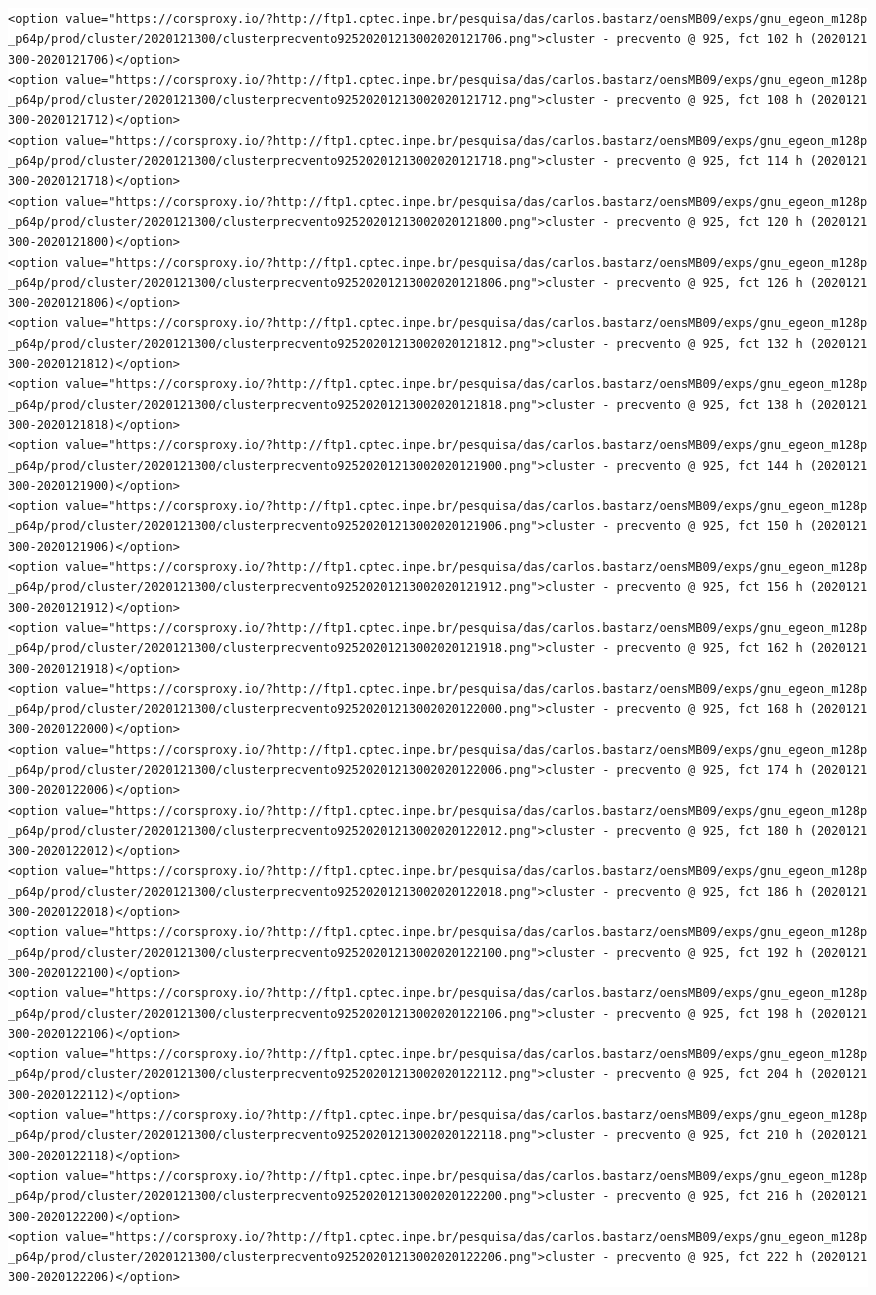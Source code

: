     <option value="https://corsproxy.io/?http://ftp1.cptec.inpe.br/pesquisa/das/carlos.bastarz/oensMB09/exps/gnu_egeon_m128p_p64p/prod/cluster/2020121300/clusterprecvento92520201213002020121706.png">cluster - precvento @ 925, fct 102 h (2020121300-2020121706)</option>
    <option value="https://corsproxy.io/?http://ftp1.cptec.inpe.br/pesquisa/das/carlos.bastarz/oensMB09/exps/gnu_egeon_m128p_p64p/prod/cluster/2020121300/clusterprecvento92520201213002020121712.png">cluster - precvento @ 925, fct 108 h (2020121300-2020121712)</option>
    <option value="https://corsproxy.io/?http://ftp1.cptec.inpe.br/pesquisa/das/carlos.bastarz/oensMB09/exps/gnu_egeon_m128p_p64p/prod/cluster/2020121300/clusterprecvento92520201213002020121718.png">cluster - precvento @ 925, fct 114 h (2020121300-2020121718)</option>
    <option value="https://corsproxy.io/?http://ftp1.cptec.inpe.br/pesquisa/das/carlos.bastarz/oensMB09/exps/gnu_egeon_m128p_p64p/prod/cluster/2020121300/clusterprecvento92520201213002020121800.png">cluster - precvento @ 925, fct 120 h (2020121300-2020121800)</option>
    <option value="https://corsproxy.io/?http://ftp1.cptec.inpe.br/pesquisa/das/carlos.bastarz/oensMB09/exps/gnu_egeon_m128p_p64p/prod/cluster/2020121300/clusterprecvento92520201213002020121806.png">cluster - precvento @ 925, fct 126 h (2020121300-2020121806)</option>
    <option value="https://corsproxy.io/?http://ftp1.cptec.inpe.br/pesquisa/das/carlos.bastarz/oensMB09/exps/gnu_egeon_m128p_p64p/prod/cluster/2020121300/clusterprecvento92520201213002020121812.png">cluster - precvento @ 925, fct 132 h (2020121300-2020121812)</option>
    <option value="https://corsproxy.io/?http://ftp1.cptec.inpe.br/pesquisa/das/carlos.bastarz/oensMB09/exps/gnu_egeon_m128p_p64p/prod/cluster/2020121300/clusterprecvento92520201213002020121818.png">cluster - precvento @ 925, fct 138 h (2020121300-2020121818)</option>
    <option value="https://corsproxy.io/?http://ftp1.cptec.inpe.br/pesquisa/das/carlos.bastarz/oensMB09/exps/gnu_egeon_m128p_p64p/prod/cluster/2020121300/clusterprecvento92520201213002020121900.png">cluster - precvento @ 925, fct 144 h (2020121300-2020121900)</option>
    <option value="https://corsproxy.io/?http://ftp1.cptec.inpe.br/pesquisa/das/carlos.bastarz/oensMB09/exps/gnu_egeon_m128p_p64p/prod/cluster/2020121300/clusterprecvento92520201213002020121906.png">cluster - precvento @ 925, fct 150 h (2020121300-2020121906)</option>
    <option value="https://corsproxy.io/?http://ftp1.cptec.inpe.br/pesquisa/das/carlos.bastarz/oensMB09/exps/gnu_egeon_m128p_p64p/prod/cluster/2020121300/clusterprecvento92520201213002020121912.png">cluster - precvento @ 925, fct 156 h (2020121300-2020121912)</option>
    <option value="https://corsproxy.io/?http://ftp1.cptec.inpe.br/pesquisa/das/carlos.bastarz/oensMB09/exps/gnu_egeon_m128p_p64p/prod/cluster/2020121300/clusterprecvento92520201213002020121918.png">cluster - precvento @ 925, fct 162 h (2020121300-2020121918)</option>
    <option value="https://corsproxy.io/?http://ftp1.cptec.inpe.br/pesquisa/das/carlos.bastarz/oensMB09/exps/gnu_egeon_m128p_p64p/prod/cluster/2020121300/clusterprecvento92520201213002020122000.png">cluster - precvento @ 925, fct 168 h (2020121300-2020122000)</option>
    <option value="https://corsproxy.io/?http://ftp1.cptec.inpe.br/pesquisa/das/carlos.bastarz/oensMB09/exps/gnu_egeon_m128p_p64p/prod/cluster/2020121300/clusterprecvento92520201213002020122006.png">cluster - precvento @ 925, fct 174 h (2020121300-2020122006)</option>
    <option value="https://corsproxy.io/?http://ftp1.cptec.inpe.br/pesquisa/das/carlos.bastarz/oensMB09/exps/gnu_egeon_m128p_p64p/prod/cluster/2020121300/clusterprecvento92520201213002020122012.png">cluster - precvento @ 925, fct 180 h (2020121300-2020122012)</option>
    <option value="https://corsproxy.io/?http://ftp1.cptec.inpe.br/pesquisa/das/carlos.bastarz/oensMB09/exps/gnu_egeon_m128p_p64p/prod/cluster/2020121300/clusterprecvento92520201213002020122018.png">cluster - precvento @ 925, fct 186 h (2020121300-2020122018)</option>
    <option value="https://corsproxy.io/?http://ftp1.cptec.inpe.br/pesquisa/das/carlos.bastarz/oensMB09/exps/gnu_egeon_m128p_p64p/prod/cluster/2020121300/clusterprecvento92520201213002020122100.png">cluster - precvento @ 925, fct 192 h (2020121300-2020122100)</option>
    <option value="https://corsproxy.io/?http://ftp1.cptec.inpe.br/pesquisa/das/carlos.bastarz/oensMB09/exps/gnu_egeon_m128p_p64p/prod/cluster/2020121300/clusterprecvento92520201213002020122106.png">cluster - precvento @ 925, fct 198 h (2020121300-2020122106)</option>
    <option value="https://corsproxy.io/?http://ftp1.cptec.inpe.br/pesquisa/das/carlos.bastarz/oensMB09/exps/gnu_egeon_m128p_p64p/prod/cluster/2020121300/clusterprecvento92520201213002020122112.png">cluster - precvento @ 925, fct 204 h (2020121300-2020122112)</option>
    <option value="https://corsproxy.io/?http://ftp1.cptec.inpe.br/pesquisa/das/carlos.bastarz/oensMB09/exps/gnu_egeon_m128p_p64p/prod/cluster/2020121300/clusterprecvento92520201213002020122118.png">cluster - precvento @ 925, fct 210 h (2020121300-2020122118)</option>
    <option value="https://corsproxy.io/?http://ftp1.cptec.inpe.br/pesquisa/das/carlos.bastarz/oensMB09/exps/gnu_egeon_m128p_p64p/prod/cluster/2020121300/clusterprecvento92520201213002020122200.png">cluster - precvento @ 925, fct 216 h (2020121300-2020122200)</option>
    <option value="https://corsproxy.io/?http://ftp1.cptec.inpe.br/pesquisa/das/carlos.bastarz/oensMB09/exps/gnu_egeon_m128p_p64p/prod/cluster/2020121300/clusterprecvento92520201213002020122206.png">cluster - precvento @ 925, fct 222 h (2020121300-2020122206)</option>